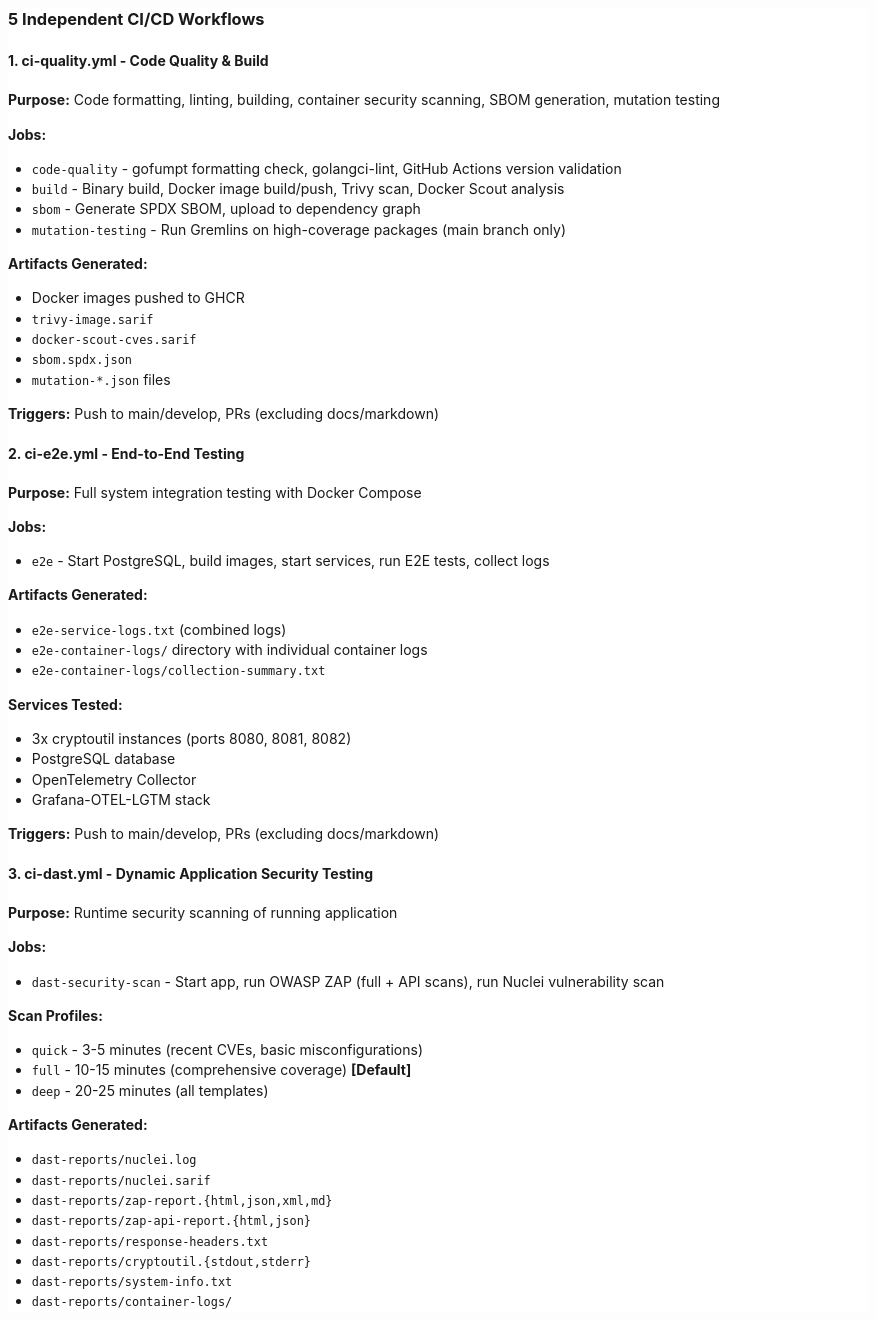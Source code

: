 ### 5 Independent CI/CD Workflows

#### 1. ci-quality.yml - Code Quality & Build

**Purpose:** Code formatting, linting, building, container security scanning, SBOM generation, mutation testing

**Jobs:**
- `code-quality` - gofumpt formatting check, golangci-lint, GitHub Actions version validation
- `build` - Binary build, Docker image build/push, Trivy scan, Docker Scout analysis
- `sbom` - Generate SPDX SBOM, upload to dependency graph
- `mutation-testing` - Run Gremlins on high-coverage packages (main branch only)

**Artifacts Generated:**
- Docker images pushed to GHCR
- `trivy-image.sarif`
- `docker-scout-cves.sarif`
- `sbom.spdx.json`
- `mutation-*.json` files

**Triggers:** Push to main/develop, PRs (excluding docs/markdown)

#### 2. ci-e2e.yml - End-to-End Testing

**Purpose:** Full system integration testing with Docker Compose

**Jobs:**
- `e2e` - Start PostgreSQL, build images, start services, run E2E tests, collect logs

**Artifacts Generated:**
- `e2e-service-logs.txt` (combined logs)
- `e2e-container-logs/` directory with individual container logs
- `e2e-container-logs/collection-summary.txt`

**Services Tested:**
- 3x cryptoutil instances (ports 8080, 8081, 8082)
- PostgreSQL database
- OpenTelemetry Collector
- Grafana-OTEL-LGTM stack

**Triggers:** Push to main/develop, PRs (excluding docs/markdown)

#### 3. ci-dast.yml - Dynamic Application Security Testing

**Purpose:** Runtime security scanning of running application

**Jobs:**
- `dast-security-scan` - Start app, run OWASP ZAP (full + API scans), run Nuclei vulnerability scan

**Scan Profiles:**
- `quick` - 3-5 minutes (recent CVEs, basic misconfigurations)
- `full` - 10-15 minutes (comprehensive coverage) **[Default]**
- `deep` - 20-25 minutes (all templates)

**Artifacts Generated:**
- `dast-reports/nuclei.log`
- `dast-reports/nuclei.sarif`
- `dast-reports/zap-report.{html,json,xml,md}`
- `dast-reports/zap-api-report.{html,json}`
- `dast-reports/response-headers.txt`
- `dast-reports/cryptoutil.{stdout,stderr}`
- `dast-reports/system-info.txt`
- `dast-reports/container-logs/`
